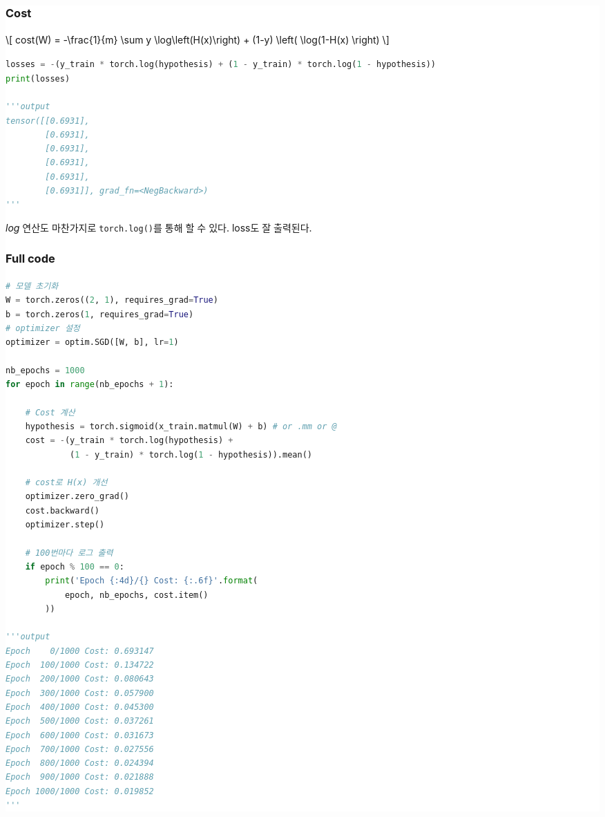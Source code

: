 ### Cost
\\[  cost(W) = -\frac{1}{m} \sum y \log\left(H(x)\right) + (1-y) \left( \log(1-H(x) \right) \\]

```python
losses = -(y_train * torch.log(hypothesis) + (1 - y_train) * torch.log(1 - hypothesis))
print(losses)

'''output
tensor([[0.6931],
        [0.6931],
        [0.6931],
        [0.6931],
        [0.6931],
        [0.6931]], grad_fn=<NegBackward>)
'''
```

$log$ 연산도 마찬가지로 `torch.log()`를 통해 할 수 있다.
loss도 잘 출력된다.

### Full code
```python
# 모델 초기화
W = torch.zeros((2, 1), requires_grad=True)
b = torch.zeros(1, requires_grad=True)
# optimizer 설정
optimizer = optim.SGD([W, b], lr=1)

nb_epochs = 1000
for epoch in range(nb_epochs + 1):

    # Cost 계산
    hypothesis = torch.sigmoid(x_train.matmul(W) + b) # or .mm or @
    cost = -(y_train * torch.log(hypothesis) + 
             (1 - y_train) * torch.log(1 - hypothesis)).mean()

    # cost로 H(x) 개선
    optimizer.zero_grad()
    cost.backward()
    optimizer.step()

    # 100번마다 로그 출력
    if epoch % 100 == 0:
        print('Epoch {:4d}/{} Cost: {:.6f}'.format(
            epoch, nb_epochs, cost.item()
        ))

'''output
Epoch    0/1000 Cost: 0.693147
Epoch  100/1000 Cost: 0.134722
Epoch  200/1000 Cost: 0.080643
Epoch  300/1000 Cost: 0.057900
Epoch  400/1000 Cost: 0.045300
Epoch  500/1000 Cost: 0.037261
Epoch  600/1000 Cost: 0.031673
Epoch  700/1000 Cost: 0.027556
Epoch  800/1000 Cost: 0.024394
Epoch  900/1000 Cost: 0.021888
Epoch 1000/1000 Cost: 0.019852
'''
```
